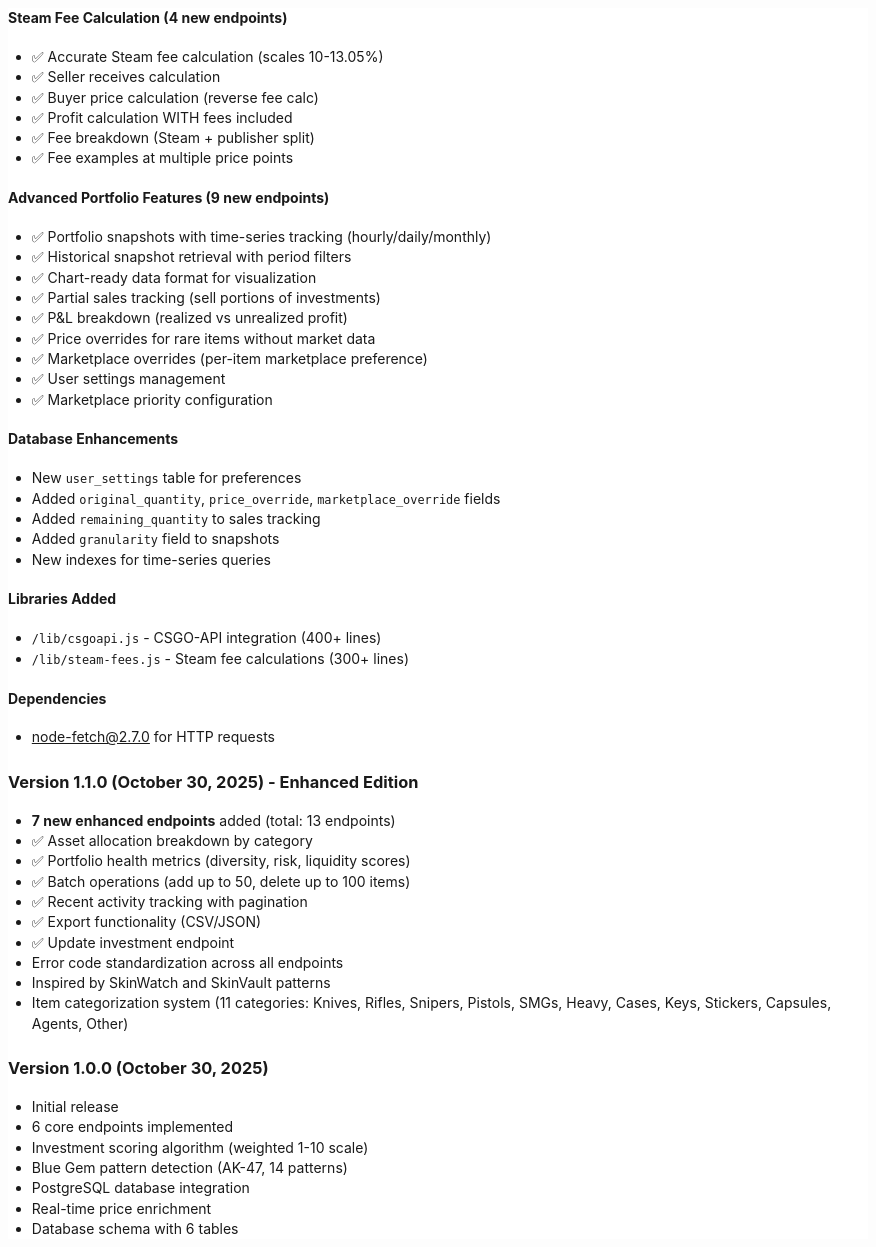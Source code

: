 #### Steam Fee Calculation (4 new endpoints)
- ✅ Accurate Steam fee calculation (scales 10-13.05%)
- ✅ Seller receives calculation
- ✅ Buyer price calculation (reverse fee calc)
- ✅ Profit calculation WITH fees included
- ✅ Fee breakdown (Steam + publisher split)
- ✅ Fee examples at multiple price points

#### Advanced Portfolio Features (9 new endpoints)
- ✅ Portfolio snapshots with time-series tracking (hourly/daily/monthly)
- ✅ Historical snapshot retrieval with period filters
- ✅ Chart-ready data format for visualization
- ✅ Partial sales tracking (sell portions of investments)
- ✅ P&L breakdown (realized vs unrealized profit)
- ✅ Price overrides for rare items without market data
- ✅ Marketplace overrides (per-item marketplace preference)
- ✅ User settings management
- ✅ Marketplace priority configuration

#### Database Enhancements
- New `user_settings` table for preferences
- Added `original_quantity`, `price_override`, `marketplace_override` fields
- Added `remaining_quantity` to sales tracking
- Added `granularity` field to snapshots
- New indexes for time-series queries

#### Libraries Added
- `/lib/csgoapi.js` - CSGO-API integration (400+ lines)
- `/lib/steam-fees.js` - Steam fee calculations (300+ lines)

#### Dependencies
- node-fetch@2.7.0 for HTTP requests

### Version 1.1.0 (October 30, 2025) - Enhanced Edition
- **7 new enhanced endpoints** added (total: 13 endpoints)
- ✅ Asset allocation breakdown by category
- ✅ Portfolio health metrics (diversity, risk, liquidity scores)
- ✅ Batch operations (add up to 50, delete up to 100 items)
- ✅ Recent activity tracking with pagination
- ✅ Export functionality (CSV/JSON)
- ✅ Update investment endpoint
- Error code standardization across all endpoints
- Inspired by SkinWatch and SkinVault patterns
- Item categorization system (11 categories: Knives, Rifles, Snipers, Pistols, SMGs, Heavy, Cases, Keys, Stickers, Capsules, Agents, Other)

### Version 1.0.0 (October 30, 2025)
- Initial release
- 6 core endpoints implemented
- Investment scoring algorithm (weighted 1-10 scale)
- Blue Gem pattern detection (AK-47, 14 patterns)
- PostgreSQL database integration
- Real-time price enrichment
- Database schema with 6 tables
